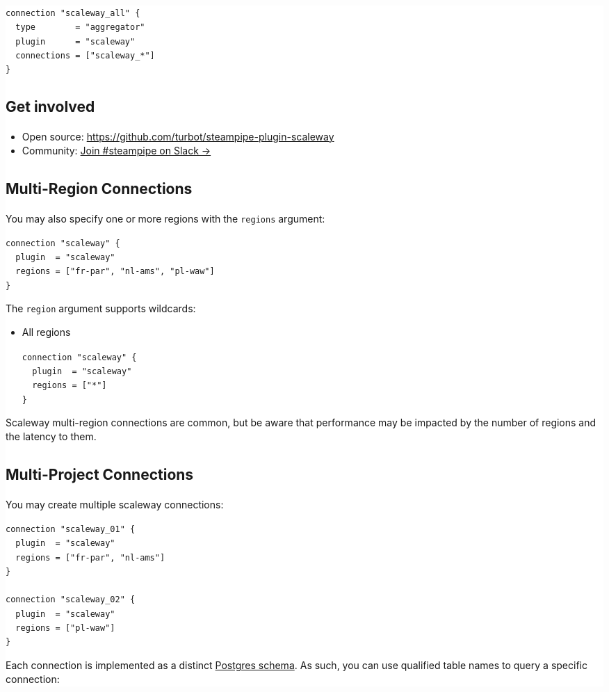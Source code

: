 ```hcl
connection "scaleway_all" {
  type        = "aggregator"
  plugin      = "scaleway"
  connections = ["scaleway_*"]
}
```

## Get involved

- Open source: https://github.com/turbot/steampipe-plugin-scaleway
- Community: [Join #steampipe on Slack →](https://turbot.com/community/join)

## Multi-Region Connections

You may also specify one or more regions with the `regions` argument:

```hcl
connection "scaleway" {
  plugin  = "scaleway"
  regions = ["fr-par", "nl-ams", "pl-waw"]
}
```

The `region` argument supports wildcards:

- All regions

  ```hcl
  connection "scaleway" {
    plugin  = "scaleway"
    regions = ["*"]
  }
  ```

Scaleway multi-region connections are common, but be aware that performance may be impacted by the number of regions and the latency to them.

## Multi-Project Connections

You may create multiple scaleway connections:

```hcl
connection "scaleway_01" {
  plugin  = "scaleway"
  regions = ["fr-par", "nl-ams"]
}

connection "scaleway_02" {
  plugin  = "scaleway"
  regions = ["pl-waw"]
}
```

Each connection is implemented as a distinct [Postgres schema](https://www.postgresql.org/docs/current/ddl-schemas.html). As such, you can use qualified table names to query a specific connection:
